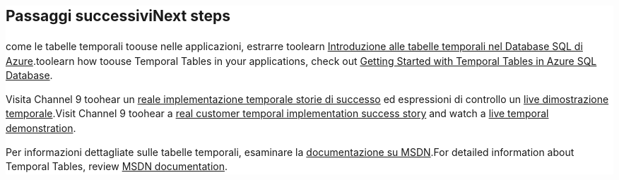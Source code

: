 ## <a name="next-steps"></a><span data-ttu-id="251c6-175">Passaggi successivi</span><span class="sxs-lookup"><span data-stu-id="251c6-175">Next steps</span></span>
<span data-ttu-id="251c6-176">come le tabelle temporali toouse nelle applicazioni, estrarre toolearn [Introduzione alle tabelle temporali nel Database SQL di Azure](sql-database-temporal-tables.md).</span><span class="sxs-lookup"><span data-stu-id="251c6-176">toolearn how toouse Temporal Tables in your applications, check out [Getting Started with Temporal Tables in Azure SQL Database](sql-database-temporal-tables.md).</span></span>

<span data-ttu-id="251c6-177">Visita Channel 9 toohear un [reale implementazione temporale storie di successo](https://channel9.msdn.com/Blogs/jsturtevant/Azure-SQL-Temporal-Tables-with-RockStep-Solutions) ed espressioni di controllo un [live dimostrazione temporale](https://channel9.msdn.com/Shows/Data-Exposed/Temporal-in-SQL-Server-2016).</span><span class="sxs-lookup"><span data-stu-id="251c6-177">Visit Channel 9 toohear a [real customer temporal implementation success story](https://channel9.msdn.com/Blogs/jsturtevant/Azure-SQL-Temporal-Tables-with-RockStep-Solutions) and watch a [live temporal demonstration](https://channel9.msdn.com/Shows/Data-Exposed/Temporal-in-SQL-Server-2016).</span></span>

<span data-ttu-id="251c6-178">Per informazioni dettagliate sulle tabelle temporali, esaminare la [documentazione su MSDN](https://msdn.microsoft.com/library/dn935015.aspx).</span><span class="sxs-lookup"><span data-stu-id="251c6-178">For detailed information about Temporal Tables, review [MSDN documentation](https://msdn.microsoft.com/library/dn935015.aspx).</span></span>

